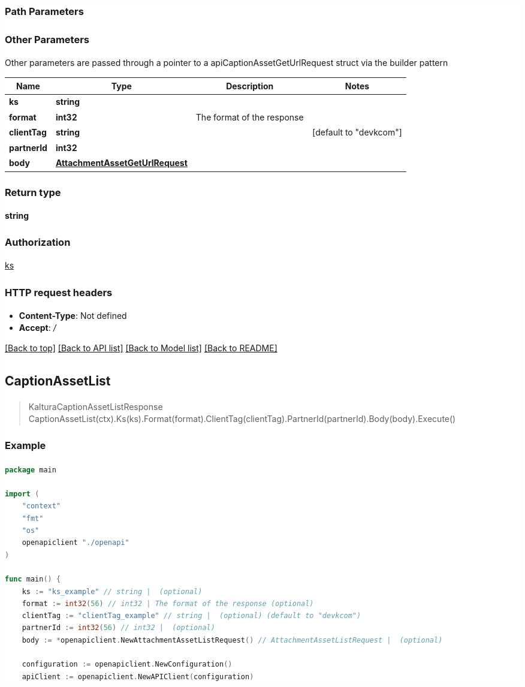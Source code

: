 ### Path Parameters



### Other Parameters

Other parameters are passed through a pointer to a apiCaptionAssetGetUrlRequest struct via the builder pattern


Name | Type | Description  | Notes
------------- | ------------- | ------------- | -------------
 **ks** | **string** |  | 
 **format** | **int32** | The format of the response | 
 **clientTag** | **string** |  | [default to &quot;devkcom&quot;]
 **partnerId** | **int32** |  | 
 **body** | [**AttachmentAssetGetUrlRequest**](AttachmentAssetGetUrlRequest.md) |  | 

### Return type

**string**

### Authorization

[ks](../README.md#ks)

### HTTP request headers

- **Content-Type**: Not defined
- **Accept**: */*

[[Back to top]](#) [[Back to API list]](../README.md#documentation-for-api-endpoints)
[[Back to Model list]](../README.md#documentation-for-models)
[[Back to README]](../README.md)


## CaptionAssetList

> KalturaCaptionAssetListResponse CaptionAssetList(ctx).Ks(ks).Format(format).ClientTag(clientTag).PartnerId(partnerId).Body(body).Execute()





### Example

```go
package main

import (
    "context"
    "fmt"
    "os"
    openapiclient "./openapi"
)

func main() {
    ks := "ks_example" // string |  (optional)
    format := int32(56) // int32 | The format of the response (optional)
    clientTag := "clientTag_example" // string |  (optional) (default to "devkcom")
    partnerId := int32(56) // int32 |  (optional)
    body := *openapiclient.NewAttachmentAssetListRequest() // AttachmentAssetListRequest |  (optional)

    configuration := openapiclient.NewConfiguration()
    apiClient := openapiclient.NewAPIClient(configuration)
```